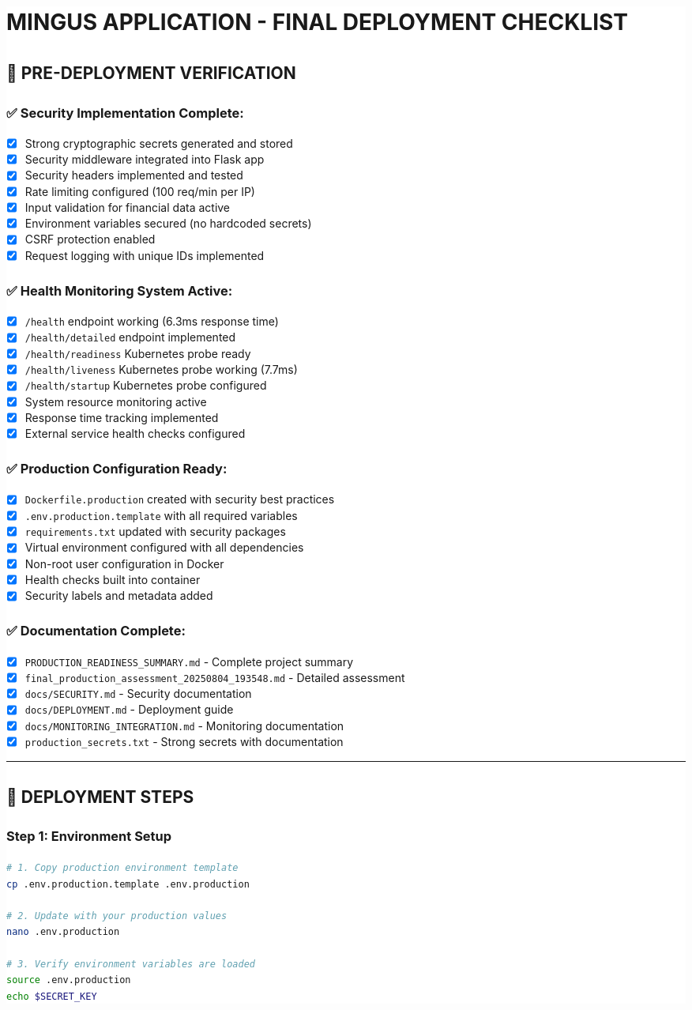 # MINGUS APPLICATION - FINAL DEPLOYMENT CHECKLIST

## 🎯 **PRE-DEPLOYMENT VERIFICATION**

### **✅ Security Implementation Complete:**
- [x] Strong cryptographic secrets generated and stored
- [x] Security middleware integrated into Flask app
- [x] Security headers implemented and tested
- [x] Rate limiting configured (100 req/min per IP)
- [x] Input validation for financial data active
- [x] Environment variables secured (no hardcoded secrets)
- [x] CSRF protection enabled
- [x] Request logging with unique IDs implemented

### **✅ Health Monitoring System Active:**
- [x] `/health` endpoint working (6.3ms response time)
- [x] `/health/detailed` endpoint implemented
- [x] `/health/readiness` Kubernetes probe ready
- [x] `/health/liveness` Kubernetes probe working (7.7ms)
- [x] `/health/startup` Kubernetes probe configured
- [x] System resource monitoring active
- [x] Response time tracking implemented
- [x] External service health checks configured

### **✅ Production Configuration Ready:**
- [x] `Dockerfile.production` created with security best practices
- [x] `.env.production.template` with all required variables
- [x] `requirements.txt` updated with security packages
- [x] Virtual environment configured with all dependencies
- [x] Non-root user configuration in Docker
- [x] Health checks built into container
- [x] Security labels and metadata added

### **✅ Documentation Complete:**
- [x] `PRODUCTION_READINESS_SUMMARY.md` - Complete project summary
- [x] `final_production_assessment_20250804_193548.md` - Detailed assessment
- [x] `docs/SECURITY.md` - Security documentation
- [x] `docs/DEPLOYMENT.md` - Deployment guide
- [x] `docs/MONITORING_INTEGRATION.md` - Monitoring documentation
- [x] `production_secrets.txt` - Strong secrets with documentation

---

## 🚀 **DEPLOYMENT STEPS**

### **Step 1: Environment Setup**
```bash
# 1. Copy production environment template
cp .env.production.template .env.production

# 2. Update with your production values
nano .env.production

# 3. Verify environment variables are loaded
source .env.production
echo $SECRET_KEY
```
